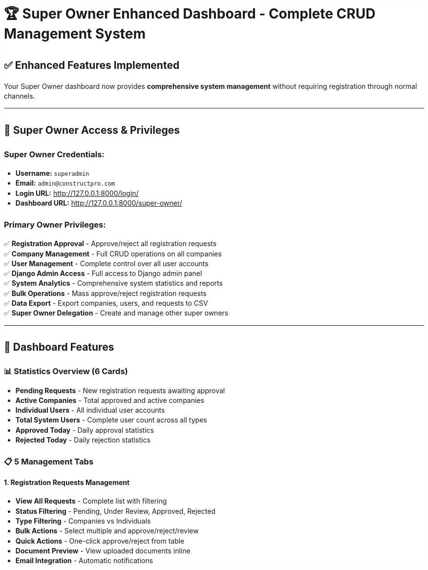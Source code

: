# 🏆 Super Owner Enhanced Dashboard - Complete CRUD Management System

## ✅ **Enhanced Features Implemented**

Your Super Owner dashboard now provides **comprehensive system management** without requiring registration through normal channels.

---

## 🎯 **Super Owner Access & Privileges**

### **Super Owner Credentials:**
- **Username:** `superadmin`
- **Email:** `admin@constructpro.com` 
- **Login URL:** http://127.0.0.1:8000/login/
- **Dashboard URL:** http://127.0.0.1:8000/super-owner/

### **Primary Owner Privileges:**
✅ **Registration Approval** - Approve/reject all registration requests  
✅ **Company Management** - Full CRUD operations on all companies  
✅ **User Management** - Complete control over all user accounts  
✅ **Django Admin Access** - Full access to Django admin panel  
✅ **System Analytics** - Comprehensive system statistics and reports  
✅ **Bulk Operations** - Mass approve/reject registration requests  
✅ **Data Export** - Export companies, users, and requests to CSV  
✅ **Super Owner Delegation** - Create and manage other super owners  

---

## 🔧 **Dashboard Features**

### **📊 Statistics Overview (6 Cards)**
- **Pending Requests** - New registration requests awaiting approval
- **Active Companies** - Total approved and active companies  
- **Individual Users** - All individual user accounts
- **Total System Users** - Complete user count across all types
- **Approved Today** - Daily approval statistics
- **Rejected Today** - Daily rejection statistics

### **📋 5 Management Tabs**

#### **1. Registration Requests Management**
- **View All Requests** - Complete list with filtering
- **Status Filtering** - Pending, Under Review, Approved, Rejected
- **Type Filtering** - Companies vs Individuals
- **Bulk Actions** - Select multiple and approve/reject/review
- **Quick Actions** - One-click approve/reject from table
- **Document Preview** - View uploaded documents inline
- **Email Integration** - Automatic notifications
